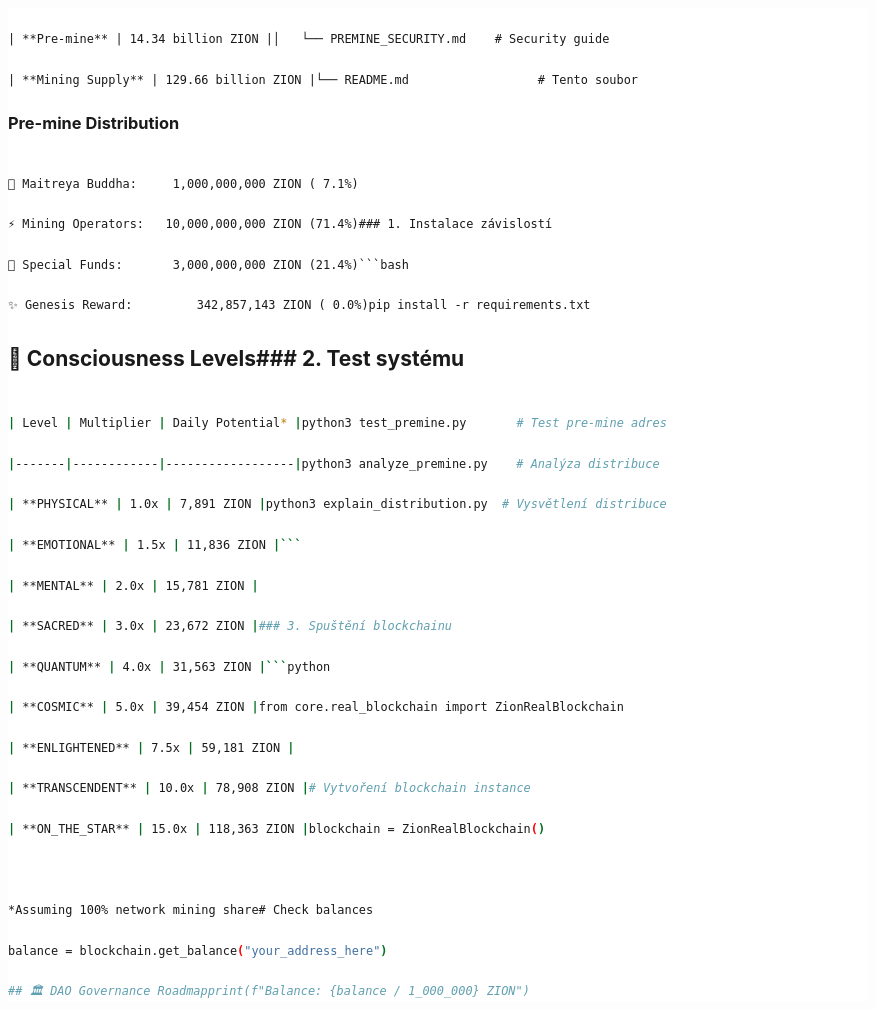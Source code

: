 ```bash| SACRED | 3.0x | 6 ZION |

| **Pre-mine** | 14.34 billion ZION |│   └── PREMINE_SECURITY.md    # Security guide

| **Mining Supply** | 129.66 billion ZION |└── README.md                  # Tento soubor

```

### Pre-mine Distribution

```## 🏃‍♂️ Rychlý start

🔑 Maitreya Buddha:     1,000,000,000 ZION ( 7.1%)

⚡ Mining Operators:   10,000,000,000 ZION (71.4%)### 1. Instalace závislostí

👥 Special Funds:       3,000,000,000 ZION (21.4%)```bash

✨ Genesis Reward:         342,857,143 ZION ( 0.0%)pip install -r requirements.txt

``````



## 🧠 Consciousness Levels### 2. Test systému

```bash

| Level | Multiplier | Daily Potential* |python3 test_premine.py       # Test pre-mine adres

|-------|------------|------------------|python3 analyze_premine.py    # Analýza distribuce

| **PHYSICAL** | 1.0x | 7,891 ZION |python3 explain_distribution.py  # Vysvětlení distribuce

| **EMOTIONAL** | 1.5x | 11,836 ZION |```

| **MENTAL** | 2.0x | 15,781 ZION |

| **SACRED** | 3.0x | 23,672 ZION |### 3. Spuštění blockchainu

| **QUANTUM** | 4.0x | 31,563 ZION |```python

| **COSMIC** | 5.0x | 39,454 ZION |from core.real_blockchain import ZionRealBlockchain

| **ENLIGHTENED** | 7.5x | 59,181 ZION |

| **TRANSCENDENT** | 10.0x | 78,908 ZION |# Vytvoření blockchain instance

| **ON_THE_STAR** | 15.0x | 118,363 ZION |blockchain = ZionRealBlockchain()



*Assuming 100% network mining share# Check balances

balance = blockchain.get_balance("your_address_here")

## 🏛️ DAO Governance Roadmapprint(f"Balance: {balance / 1_000_000} ZION")

```
